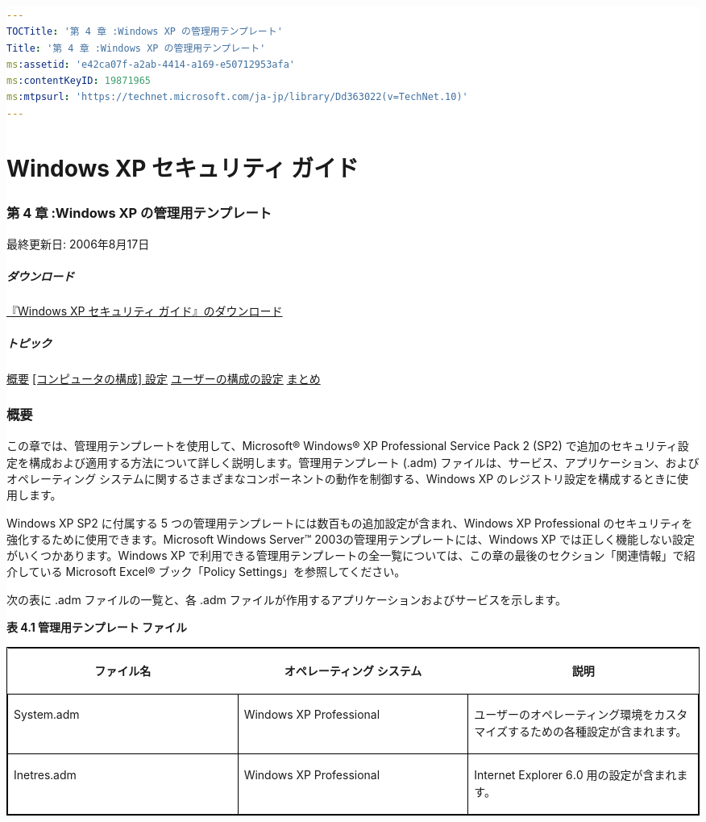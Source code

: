 ```yaml
---
TOCTitle: '第 4 章 :Windows XP の管理用テンプレート'
Title: '第 4 章 :Windows XP の管理用テンプレート'
ms:assetid: 'e42ca07f-a2ab-4414-a169-e50712953afa'
ms:contentKeyID: 19871965
ms:mtpsurl: 'https://technet.microsoft.com/ja-jp/library/Dd363022(v=TechNet.10)'
---
```


Windows XP セキュリティ ガイド
==============================

### 第 4 章 :Windows XP の管理用テンプレート

最終更新日: 2006年8月17日

##### ダウンロード

[『Windows XP セキュリティ ガイド』のダウンロード](http://go.microsoft.com/fwlink/?linkid=14840)

##### トピック

[](#edaa)[概要](#edaa)
[](#ecaa)[\[コンピュータの構成\] 設定](#ecaa)
[](#ebaa)[ユーザーの構成の設定](#ebaa)
[](#eaaa)[まとめ](#eaaa)

### 概要

この章では、管理用テンプレートを使用して、Microsoft® Windows® XP Professional Service Pack 2 (SP2) で追加のセキュリティ設定を構成および適用する方法について詳しく説明します。管理用テンプレート (.adm) ファイルは、サービス、アプリケーション、およびオペレーティング システムに関するさまざまなコンポーネントの動作を制御する、Windows XP のレジストリ設定を構成するときに使用します。

Windows XP SP2 に付属する 5 つの管理用テンプレートには数百もの追加設定が含まれ、Windows XP Professional のセキュリティを強化するために使用できます。Microsoft Windows Server™ 2003の管理用テンプレートには、Windows XP では正しく機能しない設定がいくつかあります。Windows XP で利用できる管理用テンプレートの全一覧については、この章の最後のセクション「関連情報」で紹介している Microsoft Excel® ブック「Policy Settings」を参照してください。

次の表に .adm ファイルの一覧と、各 .adm ファイルが作用するアプリケーションおよびサービスを示します。

**表 4.1 管理用テンプレート ファイル**

<p> </p>
<table style="border:1px solid black;">
<colgroup>
<col width="33%" />
<col width="33%" />
<col width="33%" />
</colgroup>
<thead>
<tr class="header">
<th><p>ファイル名</p></th>
<th><p>オペレーティング システム</p></th>
<th><p>説明</p></th>
</tr>
</thead>
<tbody>
<tr class="odd">
<td style="border:1px solid black;"><p>System.adm</p></td>
<td style="border:1px solid black;"><p>Windows XP Professional</p></td>
<td style="border:1px solid black;"><p>ユーザーのオペレーティング環境をカスタマイズするための各種設定が含まれます。</p></td>
</tr>  
<tr class="even">
<td style="border:1px solid black;"><p>Inetres.adm</p></td>
<td style="border:1px solid black;"><p>Windows XP Professional</p></td>
<td style="border:1px solid black;"><p>Internet Explorer 6.0 用の設定が含まれます。</p></td>
</tr>  